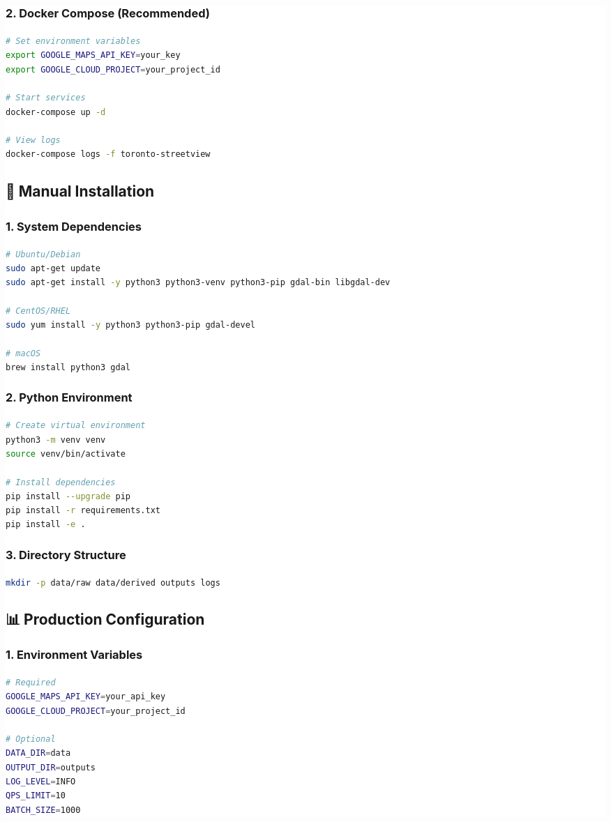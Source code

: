 ### 2. Docker Compose (Recommended)
```bash
# Set environment variables
export GOOGLE_MAPS_API_KEY=your_key
export GOOGLE_CLOUD_PROJECT=your_project_id

# Start services
docker-compose up -d

# View logs
docker-compose logs -f toronto-streetview
```

## 🔧 Manual Installation

### 1. System Dependencies
```bash
# Ubuntu/Debian
sudo apt-get update
sudo apt-get install -y python3 python3-venv python3-pip gdal-bin libgdal-dev

# CentOS/RHEL
sudo yum install -y python3 python3-pip gdal-devel

# macOS
brew install python3 gdal
```

### 2. Python Environment
```bash
# Create virtual environment
python3 -m venv venv
source venv/bin/activate

# Install dependencies
pip install --upgrade pip
pip install -r requirements.txt
pip install -e .
```

### 3. Directory Structure
```bash
mkdir -p data/raw data/derived outputs logs
```

## 📊 Production Configuration

### 1. Environment Variables
```bash
# Required
GOOGLE_MAPS_API_KEY=your_api_key
GOOGLE_CLOUD_PROJECT=your_project_id

# Optional
DATA_DIR=data
OUTPUT_DIR=outputs
LOG_LEVEL=INFO
QPS_LIMIT=10
BATCH_SIZE=1000
```

